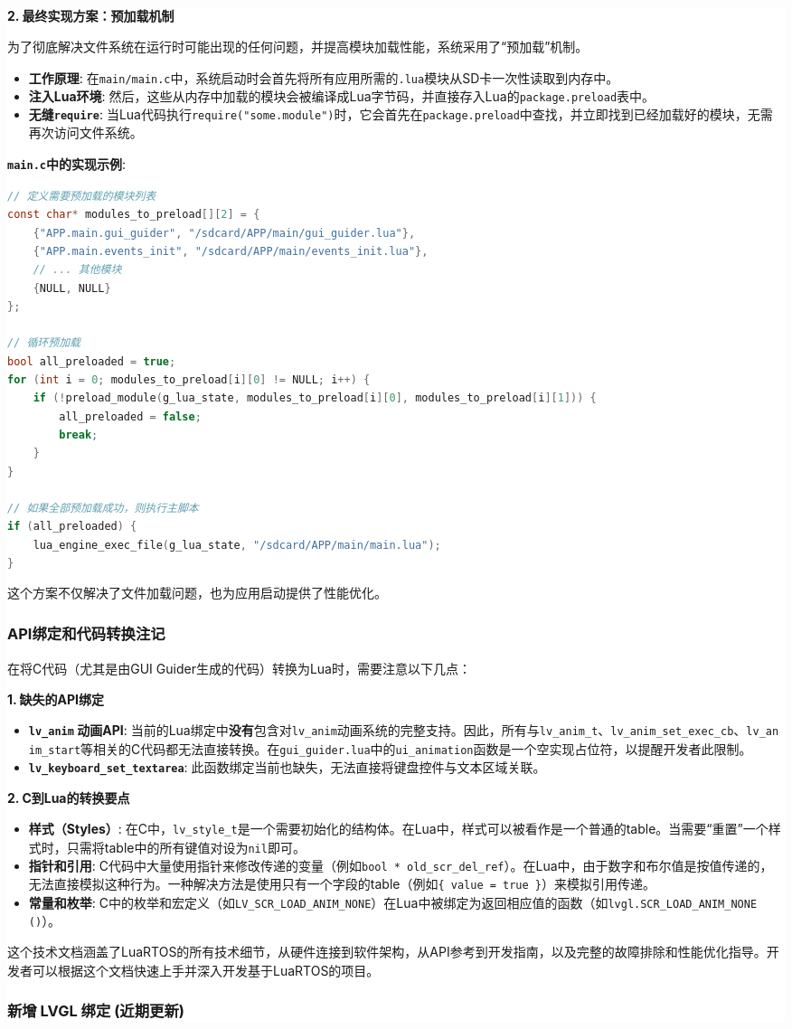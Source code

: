 **2. 最终实现方案：预加载机制**

为了彻底解决文件系统在运行时可能出现的任何问题，并提高模块加载性能，系统采用了“预加载”机制。

- **工作原理**: 在`main/main.c`中，系统启动时会首先将所有应用所需的`.lua`模块从SD卡一次性读取到内存中。
- **注入Lua环境**: 然后，这些从内存中加载的模块会被编译成Lua字节码，并直接存入Lua的`package.preload`表中。
- **无缝`require`**: 当Lua代码执行`require("some.module")`时，它会首先在`package.preload`中查找，并立即找到已经加载好的模块，无需再次访问文件系统。

**`main.c`中的实现示例**:
```c
// 定义需要预加载的模块列表
const char* modules_to_preload[][2] = {
    {"APP.main.gui_guider", "/sdcard/APP/main/gui_guider.lua"},
    {"APP.main.events_init", "/sdcard/APP/main/events_init.lua"},
    // ... 其他模块
    {NULL, NULL}
};

// 循环预加载
bool all_preloaded = true;
for (int i = 0; modules_to_preload[i][0] != NULL; i++) {
    if (!preload_module(g_lua_state, modules_to_preload[i][0], modules_to_preload[i][1])) {
        all_preloaded = false;
        break;
    }
}

// 如果全部预加载成功，则执行主脚本
if (all_preloaded) {
    lua_engine_exec_file(g_lua_state, "/sdcard/APP/main/main.lua");
}
```
这个方案不仅解决了文件加载问题，也为应用启动提供了性能优化。

### API绑定和代码转换注记

在将C代码（尤其是由GUI Guider生成的代码）转换为Lua时，需要注意以下几点：

**1. 缺失的API绑定**

- **`lv_anim` 动画API**: 当前的Lua绑定中**没有**包含对`lv_anim`动画系统的完整支持。因此，所有与`lv_anim_t`、`lv_anim_set_exec_cb`、`lv_anim_start`等相关的C代码都无法直接转换。在`gui_guider.lua`中的`ui_animation`函数是一个空实现占位符，以提醒开发者此限制。
- **`lv_keyboard_set_textarea`**: 此函数绑定当前也缺失，无法直接将键盘控件与文本区域关联。

**2. C到Lua的转换要点**

- **样式（Styles）**: 在C中，`lv_style_t`是一个需要初始化的结构体。在Lua中，样式可以被看作是一个普通的table。当需要“重置”一个样式时，只需将table中的所有键值对设为`nil`即可。
- **指针和引用**: C代码中大量使用指针来修改传递的变量（例如`bool * old_scr_del_ref`）。在Lua中，由于数字和布尔值是按值传递的，无法直接模拟这种行为。一种解决方法是使用只有一个字段的table（例如`{ value = true }`）来模拟引用传递。
- **常量和枚举**: C中的枚举和宏定义（如`LV_SCR_LOAD_ANIM_NONE`）在Lua中被绑定为返回相应值的函数（如`lvgl.SCR_LOAD_ANIM_NONE()`）。

这个技术文档涵盖了LuaRTOS的所有技术细节，从硬件连接到软件架构，从API参考到开发指南，以及完整的故障排除和性能优化指导。开发者可以根据这个文档快速上手并深入开发基于LuaRTOS的项目。

### 新增 LVGL 绑定 (近期更新)
